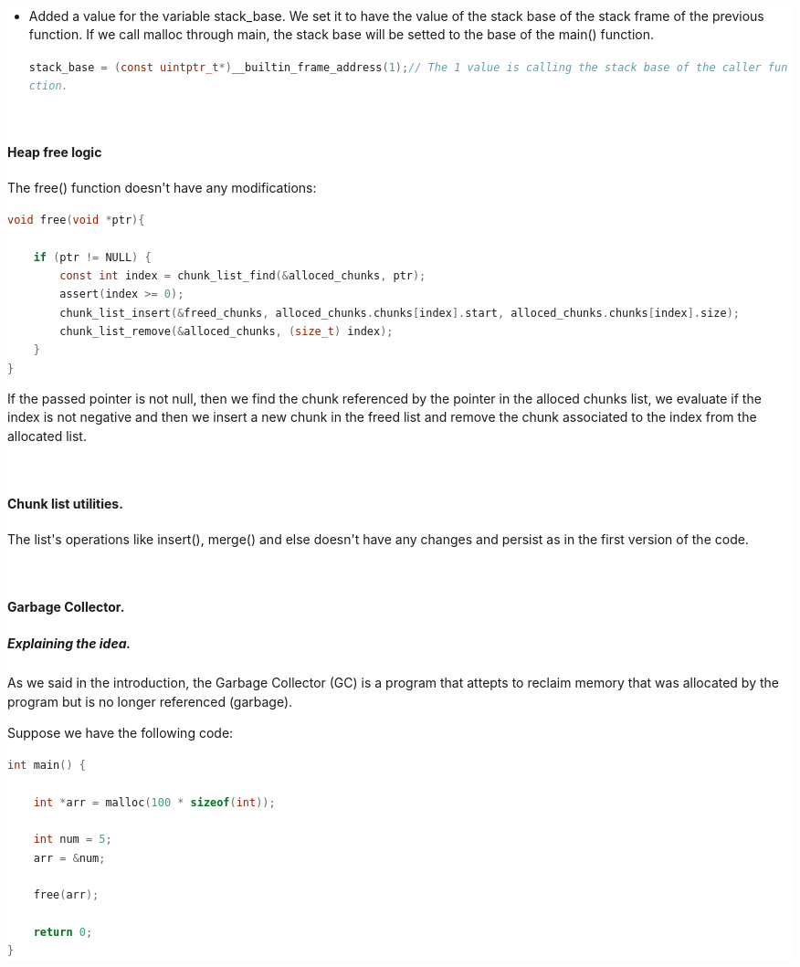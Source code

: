 - Added a value for the variable stack_base. We set it to have the value of the stack base of the stack frame of the previous function. If we call malloc through main, the stack base will be setted to the base of the main() function.

    ```c
    stack_base = (const uintptr_t*)__builtin_frame_address(1);// The 1 value is calling the stack base of the caller function.
    ```

<br>

#### Heap free logic

The free() function doesn't have any modifications:

```c
void free(void *ptr){

    if (ptr != NULL) {
        const int index = chunk_list_find(&alloced_chunks, ptr);
        assert(index >= 0);
        chunk_list_insert(&freed_chunks, alloced_chunks.chunks[index].start, alloced_chunks.chunks[index].size);
        chunk_list_remove(&alloced_chunks, (size_t) index);
    }
}
```

If the passed pointer is not null, then we find the chunk referenced by the pointer in the alloced chunks list, we evaluate if the index is not negative and then we insert a new chunk in the freed list and remove the chunk associated to the index from the allocated list.

<br>

#### Chunk list utilities.

The list's operations like insert(), merge() and else doesn't have any changes and persist as in the first version of the code. 

<br>

#### Garbage Collector.

##### Explaining the idea.

As we said in the introduction, the Garbage Collector (GC) is a program that attepts to reclaim memory that was allocated by the program but is no longer referenced (garbage). 

Suppose we have the following code:

```c
int main() {

    int *arr = malloc(100 * sizeof(int));

    int num = 5;
    arr = &num;

    free(arr);

    return 0;
}
```
